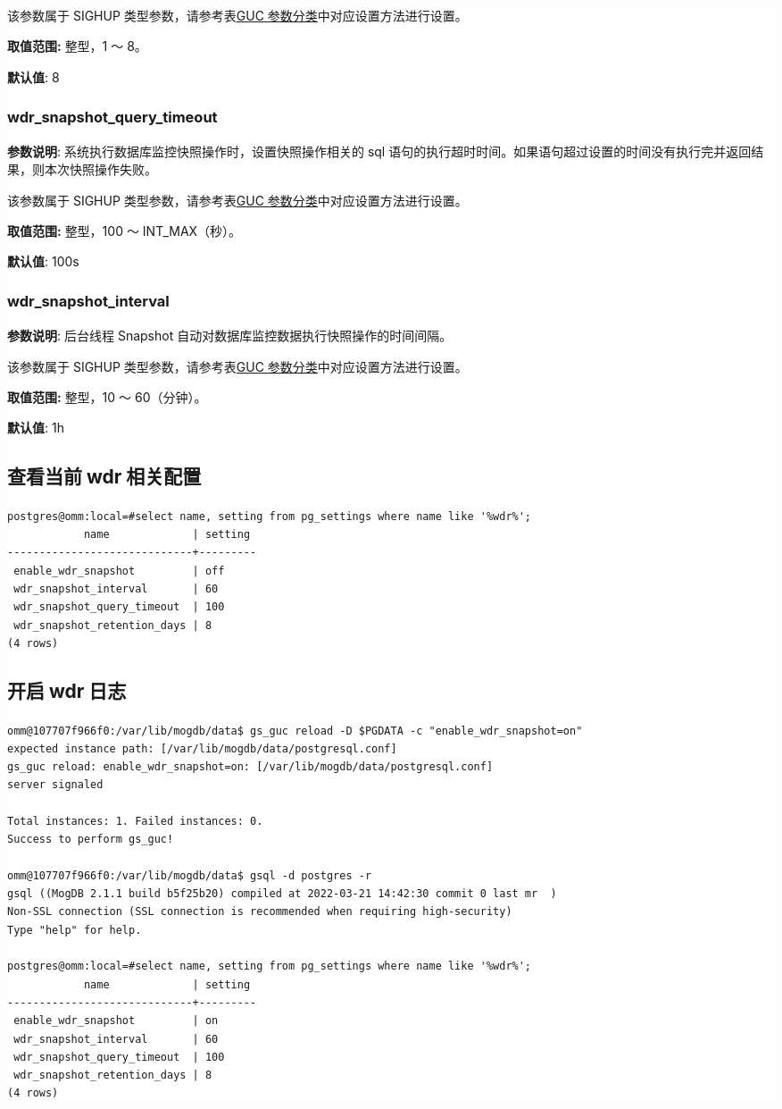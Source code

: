 该参数属于 SIGHUP 类型参数，请参考表[GUC 参数分类](https://docs.mogdb.io/zh/mogdb/v2.1/30-appendix)中对应设置方法进行设置。

**取值范围:** 整型，1 ～ 8。

**默认值**: 8

### wdr_snapshot_query_timeout

**参数说明**: 系统执行数据库监控快照操作时，设置快照操作相关的 sql 语句的执行超时时间。如果语句超过设置的时间没有执行完并返回结果，则本次快照操作失败。

该参数属于 SIGHUP 类型参数，请参考表[GUC 参数分类](https://docs.mogdb.io/zh/mogdb/v2.1/30-appendix)中对应设置方法进行设置。

**取值范围:** 整型，100 ～ INT_MAX（秒）。

**默认值**: 100s

### wdr_snapshot_interval

**参数说明**: 后台线程 Snapshot 自动对数据库监控数据执行快照操作的时间间隔。

该参数属于 SIGHUP 类型参数，请参考表[GUC 参数分类](https://docs.mogdb.io/zh/mogdb/v2.1/30-appendix)中对应设置方法进行设置。

**取值范围:** 整型，10 ～ 60（分钟）。

**默认值**: 1h

## 查看当前 wdr 相关配置

```
postgres@omm:local=#select name, setting from pg_settings where name like '%wdr%';
            name             | setting
-----------------------------+---------
 enable_wdr_snapshot         | off
 wdr_snapshot_interval       | 60
 wdr_snapshot_query_timeout  | 100
 wdr_snapshot_retention_days | 8
(4 rows)
```

## 开启 wdr 日志

```
omm@107707f966f0:/var/lib/mogdb/data$ gs_guc reload -D $PGDATA -c "enable_wdr_snapshot=on"
expected instance path: [/var/lib/mogdb/data/postgresql.conf]
gs_guc reload: enable_wdr_snapshot=on: [/var/lib/mogdb/data/postgresql.conf]
server signaled

Total instances: 1. Failed instances: 0.
Success to perform gs_guc!

omm@107707f966f0:/var/lib/mogdb/data$ gsql -d postgres -r
gsql ((MogDB 2.1.1 build b5f25b20) compiled at 2022-03-21 14:42:30 commit 0 last mr  )
Non-SSL connection (SSL connection is recommended when requiring high-security)
Type "help" for help.

postgres@omm:local=#select name, setting from pg_settings where name like '%wdr%';
            name             | setting
-----------------------------+---------
 enable_wdr_snapshot         | on
 wdr_snapshot_interval       | 60
 wdr_snapshot_query_timeout  | 100
 wdr_snapshot_retention_days | 8
(4 rows)

```
